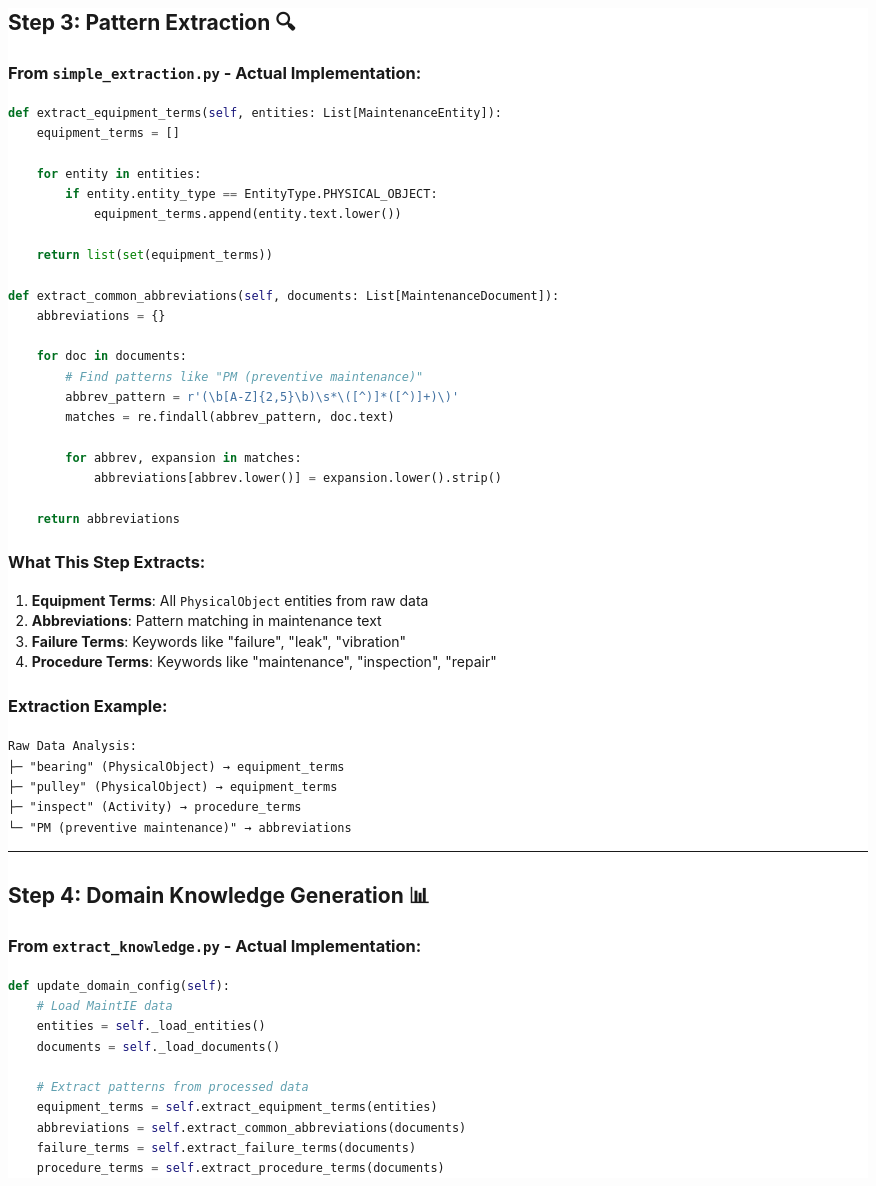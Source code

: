 
## **Step 3: Pattern Extraction** 🔍

### **From `simple_extraction.py` - Actual Implementation:**
```python
def extract_equipment_terms(self, entities: List[MaintenanceEntity]):
    equipment_terms = []

    for entity in entities:
        if entity.entity_type == EntityType.PHYSICAL_OBJECT:
            equipment_terms.append(entity.text.lower())

    return list(set(equipment_terms))

def extract_common_abbreviations(self, documents: List[MaintenanceDocument]):
    abbreviations = {}

    for doc in documents:
        # Find patterns like "PM (preventive maintenance)"
        abbrev_pattern = r'(\b[A-Z]{2,5}\b)\s*\([^)]*([^)]+)\)'
        matches = re.findall(abbrev_pattern, doc.text)

        for abbrev, expansion in matches:
            abbreviations[abbrev.lower()] = expansion.lower().strip()

    return abbreviations
```

### **What This Step Extracts:**
1. **Equipment Terms**: All `PhysicalObject` entities from raw data
2. **Abbreviations**: Pattern matching in maintenance text
3. **Failure Terms**: Keywords like "failure", "leak", "vibration"
4. **Procedure Terms**: Keywords like "maintenance", "inspection", "repair"

### **Extraction Example:**
```
Raw Data Analysis:
├─ "bearing" (PhysicalObject) → equipment_terms
├─ "pulley" (PhysicalObject) → equipment_terms
├─ "inspect" (Activity) → procedure_terms
└─ "PM (preventive maintenance)" → abbreviations
```

---

## **Step 4: Domain Knowledge Generation** 📊

### **From `extract_knowledge.py` - Actual Implementation:**
```python
def update_domain_config(self):
    # Load MaintIE data
    entities = self._load_entities()
    documents = self._load_documents()

    # Extract patterns from processed data
    equipment_terms = self.extract_equipment_terms(entities)
    abbreviations = self.extract_common_abbreviations(documents)
    failure_terms = self.extract_failure_terms(documents)
    procedure_terms = self.extract_procedure_terms(documents)

```